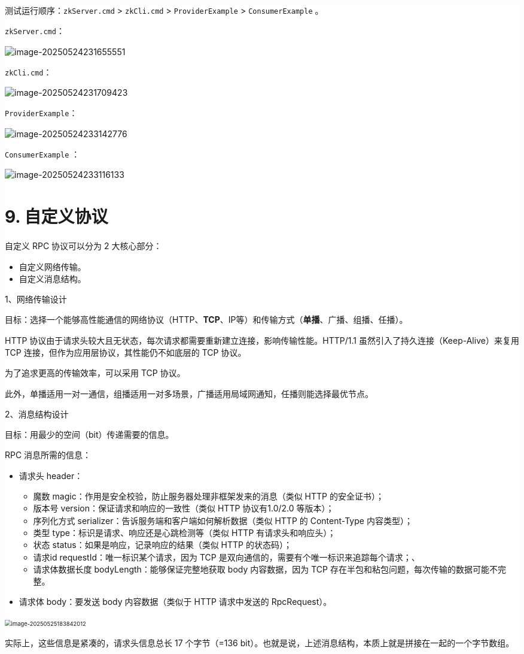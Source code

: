 测试运行顺序：`zkServer.cmd` > `zkCli.cmd` > `ProviderExample` > `ConsumerExample` 。

`zkServer.cmd`：

![image-20250524231655551](https://gitee.com/Koletis/pic-go/raw/master/202505242316740.png)

`zkCli.cmd`：

![image-20250524231709423](https://gitee.com/Koletis/pic-go/raw/master/202505242317686.png)

`ProviderExample`：

![image-20250524233142776](https://gitee.com/Koletis/pic-go/raw/master/202505242331966.png)

`ConsumerExample` ：

![image-20250524233116133](https://gitee.com/Koletis/pic-go/raw/master/202505242331334.png)



# 9. 自定义协议

自定义 RPC 协议可以分为 2 大核心部分：

- 自定义网络传输。
- 自定义消息结构。

1、网络传输设计

目标：选择一个能够高性能通信的网络协议（HTTP、**TCP**、IP等）和传输方式（**单播**、广播、组播、任播）。

HTTP 协议由于请求头较大且无状态，每次请求都需要重新建立连接，影响传输性能。HTTP/1.1 虽然引入了持久连接（Keep-Alive）来复用 TCP 连接，但作为应用层协议，其性能仍不如底层的 TCP 协议。

为了追求更高的传输效率，可以采用 TCP 协议。

此外，单播适用一对一通信，组播适用一对多场景，广播适用局域网通知，任播则能选择最优节点。

2、消息结构设计

目标：用最少的空间（bit）传递需要的信息。

RPC 消息所需的信息：

- 请求头 header：
  - 魔数 magic：作用是安全校验，防止服务器处理非框架发来的消息（类似 HTTP 的安全证书）；
  - 版本号 version：保证请求和响应的一致性（类似 HTTP 协议有1.0/2.0 等版本）；
  - 序列化方式 serializer：告诉服务端和客户端如何解析数据（类似 HTTP 的 Content-Type 内容类型）；
  - 类型 type：标识是请求、响应还是心跳检测等（类似 HTTP 有请求头和响应头）；
  - 状态 status：如果是响应，记录响应的结果（类似 HTTP 的状态码）；
  - 请求id requestId：唯一标识某个请求，因为 TCP 是双向通信的，需要有个唯一标识来追踪每个请求；、
  - 请求体数据长度 bodyLength：能够保证完整地获取 body 内容数据，因为 TCP 存在半包和粘包问题，每次传输的数据可能不完整。

- 请求体 body：要发送 body 内容数据（类似于 HTTP 请求中发送的 RpcRequest）。

<img src="https://gitee.com/Koletis/pic-go/raw/master/202505251838314.png" alt="image-20250525183842012" style="zoom: 67%;" />

实际上，这些信息是紧凑的，请求头信息总长 17 个字节（=136 bit）。也就是说，上述消息结构，本质上就是拼接在一起的一个字节数组。
